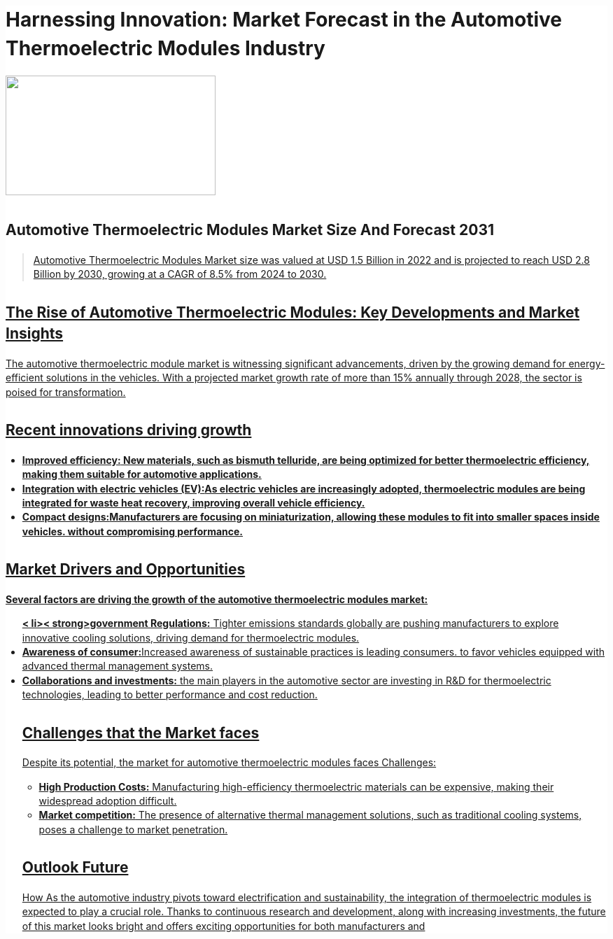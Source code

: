<h1>Harnessing Innovation: Market Forecast in the Automotive Thermoelectric Modules Industry</h1><img src="https://ffe5etoiles.com/wp-content/uploads/2025/01/MST7-300x171.png" alt="" width="300" height="171" class="aligncenter size-medium wp-image-105565" /><h2>Automotive Thermoelectric Modules Market Size And Forecast 2031</h2><blockquote><p><p><a href="https://www.verifiedmarketreports.com/download-sample/?rid=801198&utm_source=Github&utm_medium=365" target="_blank">Automotive Thermoelectric Modules Market size was valued at USD 1.5 Billion in 2022 and is projected to reach USD 2.8 Billion by 2030, growing at a CAGR of 8.5% from 2024 to 2030.</strong></span></p></p></blockquote><h2>The Rise of Automotive Thermoelectric Modules: Key Developments and Market Insights</h2><p>The automotive thermoelectric module market is witnessing significant advancements, driven by the growing demand for energy-efficient solutions in the vehicles. With a projected market growth rate of more than 15% annually through 2028, the sector is poised for transformation.</p><h2>Recent innovations driving growth</h2><ul><li><strong >Improved efficiency:</ strong> New materials, such as bismuth telluride, are being optimized for better thermoelectric efficiency, making them suitable for automotive applications.</li><li><strong>Integration with electric vehicles (EV):</strong>As electric vehicles are increasingly adopted, thermoelectric modules are being integrated for waste heat recovery, improving overall vehicle efficiency.</li><li><strong> Compact designs:</strong>Manufacturers are focusing on miniaturization, allowing these modules to fit into smaller spaces inside vehicles. without compromising performance.</li></ul><h2>Market Drivers and Opportunities</h2><p>Several factors are driving the growth of the automotive thermoelectric modules market:</p><ul>< li>< strong>government Regulations:</strong> Tighter emissions standards globally are pushing manufacturers to explore innovative cooling solutions, driving demand for thermoelectric modules.</li><li><strong >Awareness of consumer:</strong>Increased awareness of sustainable practices is leading consumers. to favor vehicles equipped with advanced thermal management systems.</li><li><strong>Collaborations and investments:</strong> the main players in the automotive sector are investing in R&D for thermoelectric technologies, leading to better performance and cost reduction. </li </ul><h2>Challenges that the Market faces</h2><p>Despite its potential, the market for automotive thermoelectric modules faces Challenges:</p><ul><li><strong>High Production Costs:</strong> Manufacturing high-efficiency thermoelectric materials can be expensive, making their widespread adoption difficult.</li><li> <strong>Market competition:</strong> The presence of alternative thermal management solutions, such as traditional cooling systems, poses a challenge to market penetration.</li> </ul><h2>Outlook Future</h2><p>How As the automotive industry pivots toward electrification and sustainability, the integration of thermoelectric modules is expected to play a crucial role. Thanks to continuous research and development, along with increasing investments, the future of this market looks bright and offers exciting opportunities for both manufacturers and